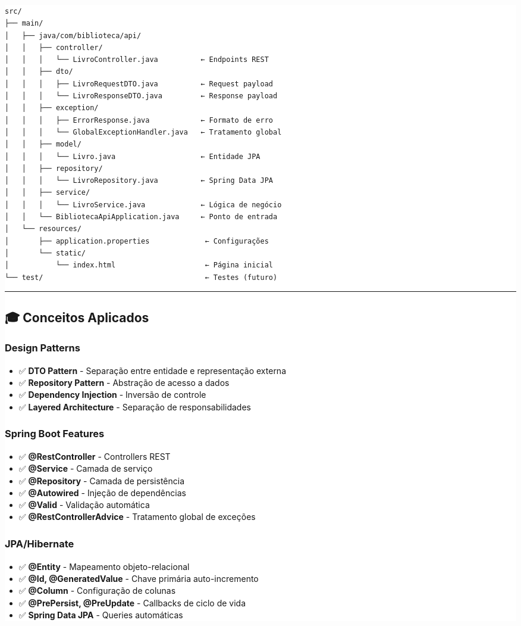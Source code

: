 ```
src/
├── main/
│   ├── java/com/biblioteca/api/
│   │   ├── controller/
│   │   │   └── LivroController.java          ← Endpoints REST
│   │   ├── dto/
│   │   │   ├── LivroRequestDTO.java          ← Request payload
│   │   │   └── LivroResponseDTO.java         ← Response payload
│   │   ├── exception/
│   │   │   ├── ErrorResponse.java            ← Formato de erro
│   │   │   └── GlobalExceptionHandler.java   ← Tratamento global
│   │   ├── model/
│   │   │   └── Livro.java                    ← Entidade JPA
│   │   ├── repository/
│   │   │   └── LivroRepository.java          ← Spring Data JPA
│   │   ├── service/
│   │   │   └── LivroService.java             ← Lógica de negócio
│   │   └── BibliotecaApiApplication.java     ← Ponto de entrada
│   └── resources/
│       ├── application.properties             ← Configurações
│       └── static/
│           └── index.html                     ← Página inicial
└── test/                                      ← Testes (futuro)
```

---

## 🎓 Conceitos Aplicados

### Design Patterns
- ✅ **DTO Pattern** - Separação entre entidade e representação externa
- ✅ **Repository Pattern** - Abstração de acesso a dados
- ✅ **Dependency Injection** - Inversão de controle
- ✅ **Layered Architecture** - Separação de responsabilidades

### Spring Boot Features
- ✅ **@RestController** - Controllers REST
- ✅ **@Service** - Camada de serviço
- ✅ **@Repository** - Camada de persistência
- ✅ **@Autowired** - Injeção de dependências
- ✅ **@Valid** - Validação automática
- ✅ **@RestControllerAdvice** - Tratamento global de exceções

### JPA/Hibernate
- ✅ **@Entity** - Mapeamento objeto-relacional
- ✅ **@Id, @GeneratedValue** - Chave primária auto-incremento
- ✅ **@Column** - Configuração de colunas
- ✅ **@PrePersist, @PreUpdate** - Callbacks de ciclo de vida
- ✅ **Spring Data JPA** - Queries automáticas
